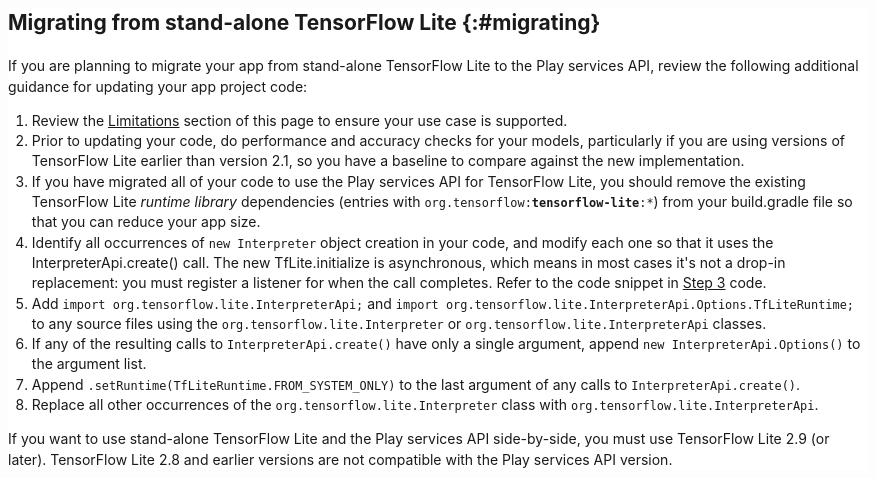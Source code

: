 ## Migrating from stand-alone TensorFlow Lite {:#migrating}

If you are planning to migrate your app from stand-alone TensorFlow Lite to the
Play services API, review the following additional guidance for updating your
app project code:

1.  Review the [Limitations](#limitations) section of this page to ensure your
    use case is supported.
2.  Prior to updating your code, do performance and accuracy checks for your
    models, particularly if you are using versions of TensorFlow Lite earlier
    than version 2.1, so you have a baseline to compare against the new
    implementation.
3.  If you have migrated all of your code to use the Play services API for
    TensorFlow Lite, you should remove the existing TensorFlow Lite *runtime
    library* dependencies (entries with
    <code>org.tensorflow:**tensorflow-lite**:*</code>) from your build.gradle
    file so that you can reduce your app size.
4.  Identify all occurrences of `new Interpreter` object creation in your code,
    and modify each one so that it uses the InterpreterApi.create() call. The
    new TfLite.initialize is asynchronous, which means in most cases it's not a
    drop-in replacement: you must register a listener for when the call
    completes. Refer to the code snippet in [Step 3](#step_3_interpreter) code.
5.  Add `import org.tensorflow.lite.InterpreterApi;` and `import
    org.tensorflow.lite.InterpreterApi.Options.TfLiteRuntime;` to any source
    files using the `org.tensorflow.lite.Interpreter` or
    `org.tensorflow.lite.InterpreterApi` classes.
6.  If any of the resulting calls to `InterpreterApi.create()` have only a
    single argument, append `new InterpreterApi.Options()` to the argument list.
7.  Append `.setRuntime(TfLiteRuntime.FROM_SYSTEM_ONLY)` to the last argument of
    any calls to `InterpreterApi.create()`.
8.  Replace all other occurrences of the `org.tensorflow.lite.Interpreter` class
    with `org.tensorflow.lite.InterpreterApi`.

If you want to use stand-alone TensorFlow Lite and the Play services API
side-by-side, you must use TensorFlow Lite 2.9 (or later). TensorFlow Lite 2.8
and earlier versions are not compatible with the Play services API version.
